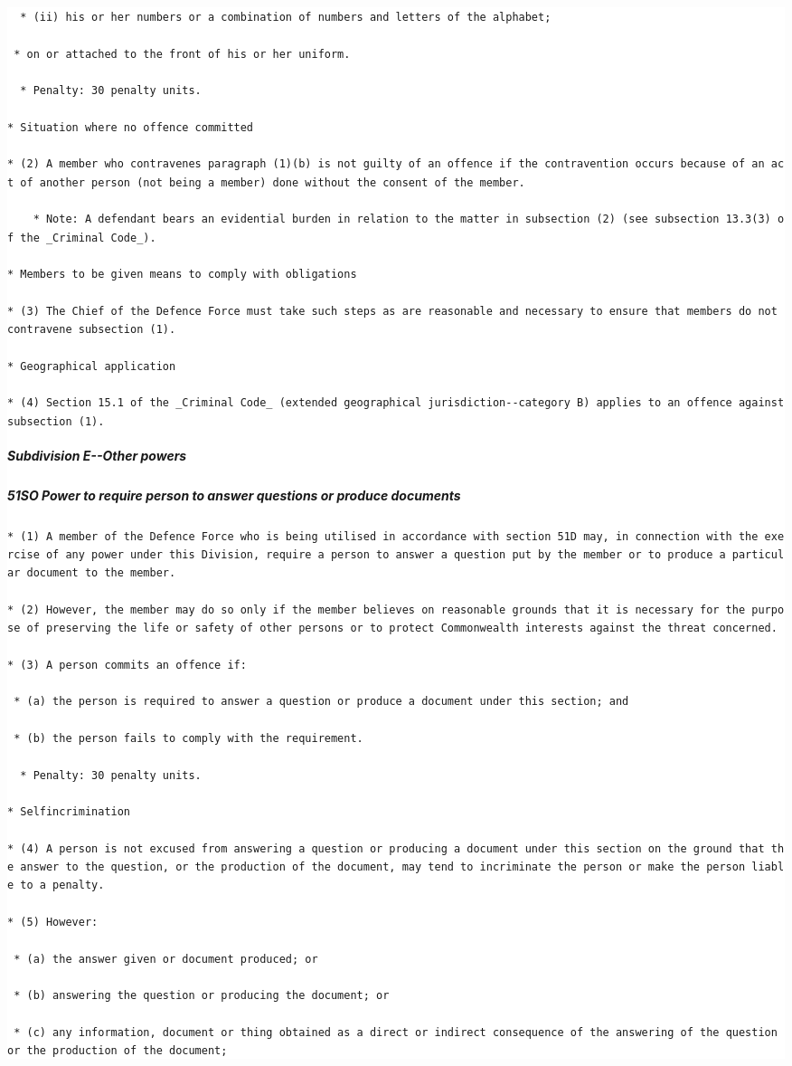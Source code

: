       * (ii) his or her numbers or a combination of numbers and letters of the alphabet;

     * on or attached to the front of his or her uniform.

      * Penalty: 30 penalty units.

    * Situation where no offence committed

    * (2) A member who contravenes paragraph (1)(b) is not guilty of an offence if the contravention occurs because of an act of another person (not being a member) done without the consent of the member.

        * Note: A defendant bears an evidential burden in relation to the matter in subsection (2) (see subsection 13.3(3) of the _Criminal Code_).

    * Members to be given means to comply with obligations

    * (3) The Chief of the Defence Force must take such steps as are reasonable and necessary to ensure that members do not contravene subsection (1).

    * Geographical application

    * (4) Section 15.1 of the _Criminal Code_ (extended geographical jurisdiction--category B) applies to an offence against subsection (1).

##### Subdivision E--Other powers

##### 51SO  Power to require person to answer questions or produce documents

    * (1) A member of the Defence Force who is being utilised in accordance with section 51D may, in connection with the exercise of any power under this Division, require a person to answer a question put by the member or to produce a particular document to the member.

    * (2) However, the member may do so only if the member believes on reasonable grounds that it is necessary for the purpose of preserving the life or safety of other persons or to protect Commonwealth interests against the threat concerned.

    * (3) A person commits an offence if:

     * (a) the person is required to answer a question or produce a document under this section; and

     * (b) the person fails to comply with the requirement.

      * Penalty: 30 penalty units.

    * Selfincrimination

    * (4) A person is not excused from answering a question or producing a document under this section on the ground that the answer to the question, or the production of the document, may tend to incriminate the person or make the person liable to a penalty.

    * (5) However:

     * (a) the answer given or document produced; or

     * (b) answering the question or producing the document; or

     * (c) any information, document or thing obtained as a direct or indirect consequence of the answering of the question or the production of the document;
